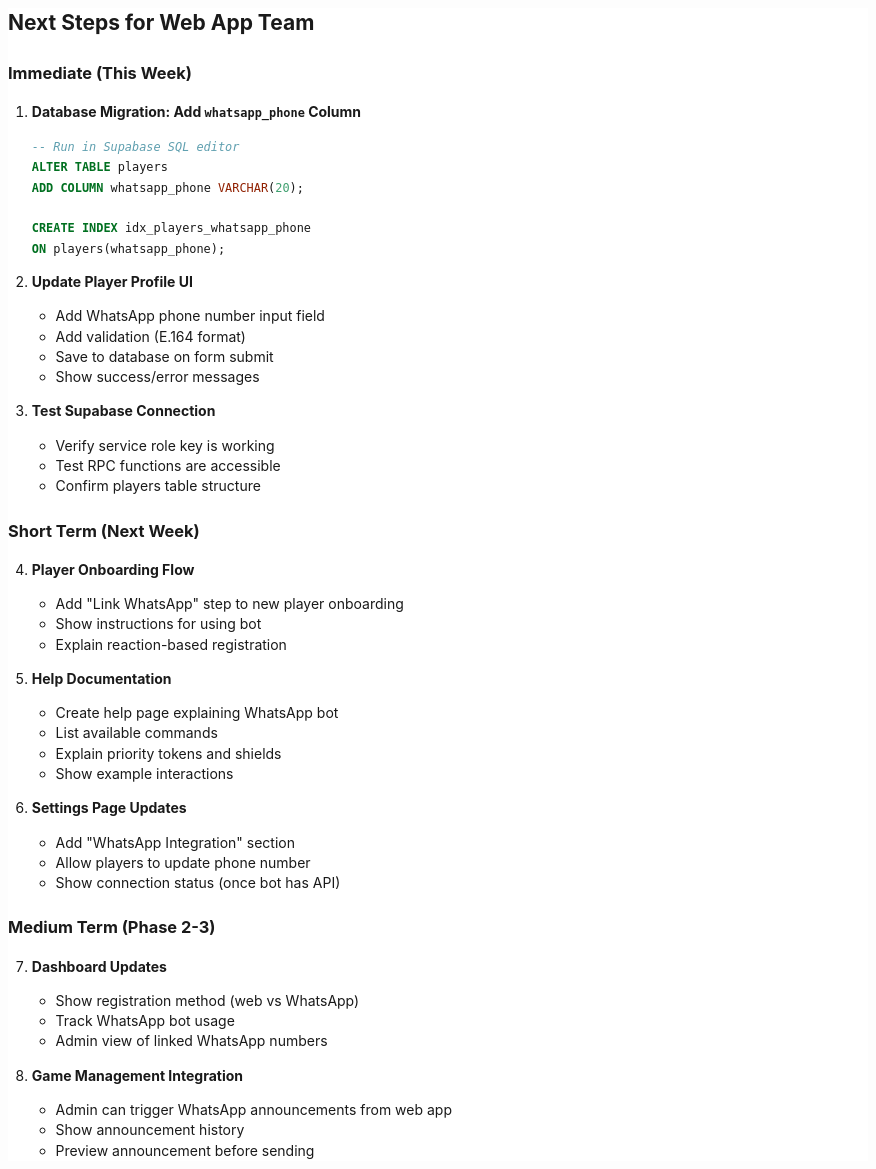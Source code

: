 
## Next Steps for Web App Team

### Immediate (This Week)

1. **Database Migration: Add `whatsapp_phone` Column**
   ```sql
   -- Run in Supabase SQL editor
   ALTER TABLE players
   ADD COLUMN whatsapp_phone VARCHAR(20);

   CREATE INDEX idx_players_whatsapp_phone
   ON players(whatsapp_phone);
   ```

2. **Update Player Profile UI**
   - Add WhatsApp phone number input field
   - Add validation (E.164 format)
   - Save to database on form submit
   - Show success/error messages

3. **Test Supabase Connection**
   - Verify service role key is working
   - Test RPC functions are accessible
   - Confirm players table structure

### Short Term (Next Week)

4. **Player Onboarding Flow**
   - Add "Link WhatsApp" step to new player onboarding
   - Show instructions for using bot
   - Explain reaction-based registration

5. **Help Documentation**
   - Create help page explaining WhatsApp bot
   - List available commands
   - Explain priority tokens and shields
   - Show example interactions

6. **Settings Page Updates**
   - Add "WhatsApp Integration" section
   - Allow players to update phone number
   - Show connection status (once bot has API)

### Medium Term (Phase 2-3)

7. **Dashboard Updates**
   - Show registration method (web vs WhatsApp)
   - Track WhatsApp bot usage
   - Admin view of linked WhatsApp numbers

8. **Game Management Integration**
   - Admin can trigger WhatsApp announcements from web app
   - Show announcement history
   - Preview announcement before sending

